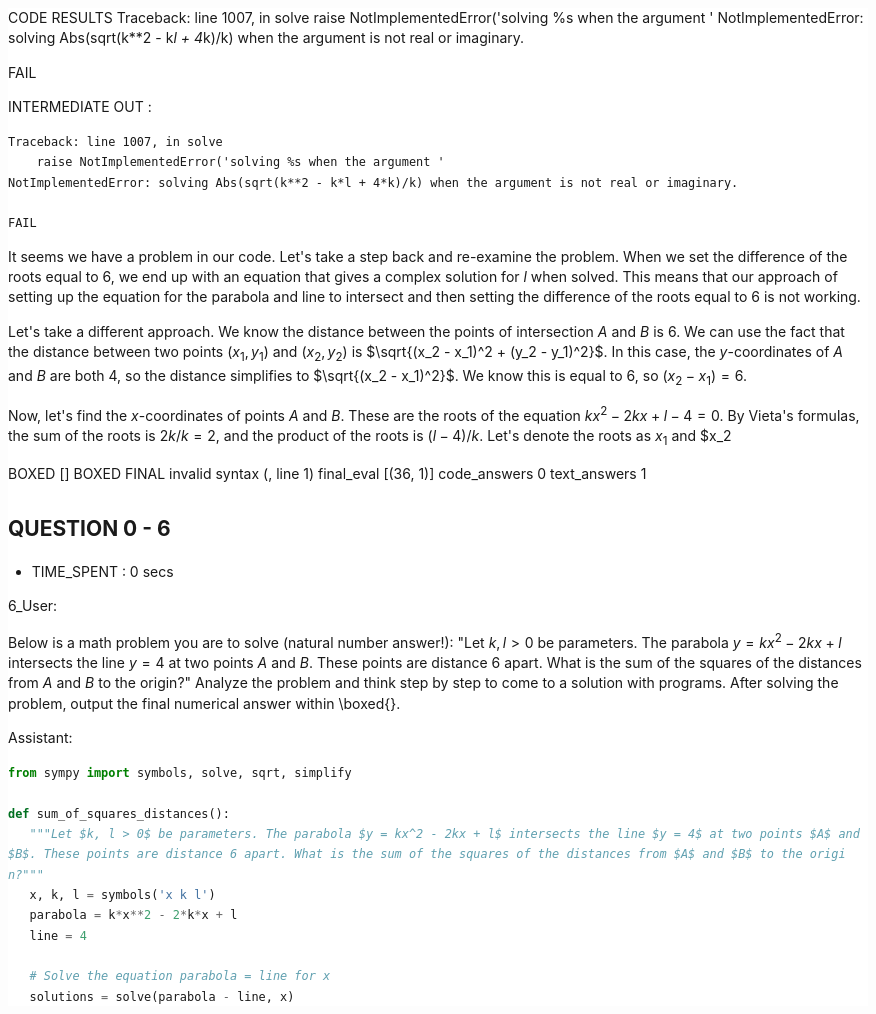 CODE RESULTS Traceback: line 1007, in solve
    raise NotImplementedError('solving %s when the argument '
NotImplementedError: solving Abs(sqrt(k**2 - k*l + 4*k)/k) when the argument is not real or imaginary.

FAIL


INTERMEDIATE OUT :
```output
Traceback: line 1007, in solve
    raise NotImplementedError('solving %s when the argument '
NotImplementedError: solving Abs(sqrt(k**2 - k*l + 4*k)/k) when the argument is not real or imaginary.

FAIL

```

It seems we have a problem in our code. Let's take a step back and re-examine the problem. When we set the difference of the roots equal to 6, we end up with an equation that gives a complex solution for $l$ when solved. This means that our approach of setting up the equation for the parabola and line to intersect and then setting the difference of the roots equal to 6 is not working.

Let's take a different approach. We know the distance between the points of intersection $A$ and $B$ is 6. We can use the fact that the distance between two points $(x_1, y_1)$ and $(x_2, y_2)$ is $\sqrt{(x_2 - x_1)^2 + (y_2 - y_1)^2}$. In this case, the $y$-coordinates of $A$ and $B$ are both 4, so the distance simplifies to $\sqrt{(x_2 - x_1)^2}$. We know this is equal to 6, so $(x_2 - x_1) = 6$.

Now, let's find the $x$-coordinates of points $A$ and $B$. These are the roots of the equation $kx^2 - 2kx + l - 4 = 0$. By Vieta's formulas, the sum of the roots is $2k/k = 2$, and the product of the roots is $(l - 4)/k$. Let's denote the roots as $x_1$ and $x_2

BOXED []
BOXED FINAL 
invalid syntax (<string>, line 1) final_eval
[(36, 1)]
code_answers 0 text_answers 1



## QUESTION 0 - 6 
- TIME_SPENT : 0 secs

6_User:

Below is a math problem you are to solve (natural number answer!):
"Let $k, l > 0$ be parameters. The parabola $y = kx^2 - 2kx + l$ intersects the line $y = 4$ at two points $A$ and $B$. These points are distance 6 apart. What is the sum of the squares of the distances from $A$ and $B$ to the origin?"
Analyze the problem and think step by step to come to a solution with programs. After solving the problem, output the final numerical answer within \boxed{}.

Assistant:

 ```python
from sympy import symbols, solve, sqrt, simplify

def sum_of_squares_distances():
    """Let $k, l > 0$ be parameters. The parabola $y = kx^2 - 2kx + l$ intersects the line $y = 4$ at two points $A$ and $B$. These points are distance 6 apart. What is the sum of the squares of the distances from $A$ and $B$ to the origin?"""
    x, k, l = symbols('x k l')
    parabola = k*x**2 - 2*k*x + l
    line = 4

    # Solve the equation parabola = line for x
    solutions = solve(parabola - line, x)
 ```